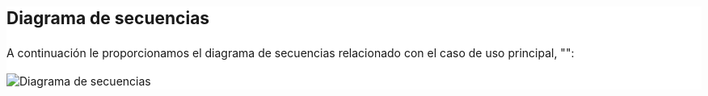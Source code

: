 ## Diagrama de secuencias
A continuación le proporcionamos el diagrama de secuencias relacionado con el caso de uso principal, "":

![Diagrama de secuencias]()